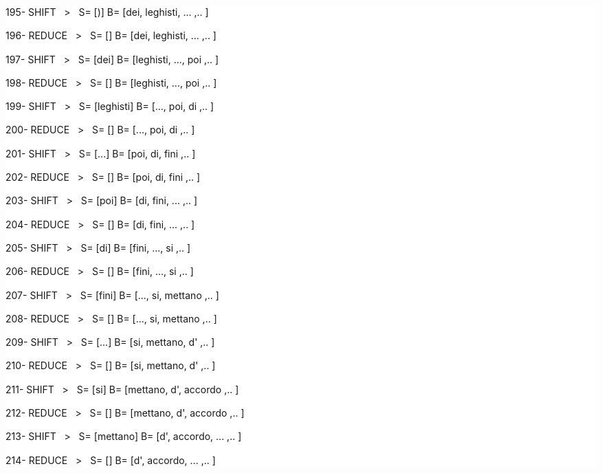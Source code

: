 195- SHIFT&nbsp;&nbsp;&nbsp;>&nbsp;&nbsp;&nbsp;S= [)]   B= [dei, leghisti, ... ,.. ]



196- REDUCE&nbsp;&nbsp;&nbsp;>&nbsp;&nbsp;&nbsp;S= []   B= [dei, leghisti, ... ,.. ]



197- SHIFT&nbsp;&nbsp;&nbsp;>&nbsp;&nbsp;&nbsp;S= [dei]   B= [leghisti, ..., poi ,.. ]



198- REDUCE&nbsp;&nbsp;&nbsp;>&nbsp;&nbsp;&nbsp;S= []   B= [leghisti, ..., poi ,.. ]



199- SHIFT&nbsp;&nbsp;&nbsp;>&nbsp;&nbsp;&nbsp;S= [leghisti]   B= [..., poi, di ,.. ]



200- REDUCE&nbsp;&nbsp;&nbsp;>&nbsp;&nbsp;&nbsp;S= []   B= [..., poi, di ,.. ]



201- SHIFT&nbsp;&nbsp;&nbsp;>&nbsp;&nbsp;&nbsp;S= [...]   B= [poi, di, fini ,.. ]



202- REDUCE&nbsp;&nbsp;&nbsp;>&nbsp;&nbsp;&nbsp;S= []   B= [poi, di, fini ,.. ]



203- SHIFT&nbsp;&nbsp;&nbsp;>&nbsp;&nbsp;&nbsp;S= [poi]   B= [di, fini, ... ,.. ]



204- REDUCE&nbsp;&nbsp;&nbsp;>&nbsp;&nbsp;&nbsp;S= []   B= [di, fini, ... ,.. ]



205- SHIFT&nbsp;&nbsp;&nbsp;>&nbsp;&nbsp;&nbsp;S= [di]   B= [fini, ..., si ,.. ]



206- REDUCE&nbsp;&nbsp;&nbsp;>&nbsp;&nbsp;&nbsp;S= []   B= [fini, ..., si ,.. ]



207- SHIFT&nbsp;&nbsp;&nbsp;>&nbsp;&nbsp;&nbsp;S= [fini]   B= [..., si, mettano ,.. ]



208- REDUCE&nbsp;&nbsp;&nbsp;>&nbsp;&nbsp;&nbsp;S= []   B= [..., si, mettano ,.. ]



209- SHIFT&nbsp;&nbsp;&nbsp;>&nbsp;&nbsp;&nbsp;S= [...]   B= [si, mettano, d' ,.. ]



210- REDUCE&nbsp;&nbsp;&nbsp;>&nbsp;&nbsp;&nbsp;S= []   B= [si, mettano, d' ,.. ]



211- SHIFT&nbsp;&nbsp;&nbsp;>&nbsp;&nbsp;&nbsp;S= [si]   B= [mettano, d', accordo ,.. ]



212- REDUCE&nbsp;&nbsp;&nbsp;>&nbsp;&nbsp;&nbsp;S= []   B= [mettano, d', accordo ,.. ]



213- SHIFT&nbsp;&nbsp;&nbsp;>&nbsp;&nbsp;&nbsp;S= [mettano]   B= [d', accordo, ... ,.. ]



214- REDUCE&nbsp;&nbsp;&nbsp;>&nbsp;&nbsp;&nbsp;S= []   B= [d', accordo, ... ,.. ]
